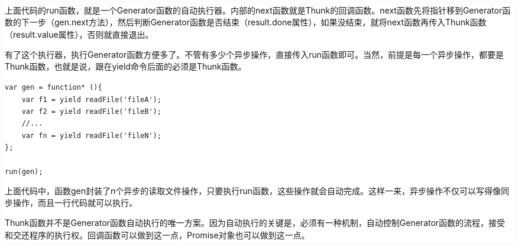 上面代码的run函数，就是一个Generator函数的自动执行器。内部的next函数就是Thunk的回调函数。next函数先将指针移到Generator函数的下一步（gen.next方法），然后判断Generator函数是否结束（result.done属性），如果没结束，就将next函数再传入Thunk函数（result.value属性），否则就直接退出。

有了这个执行器，执行Generator函数方便多了。不管有多少个异步操作，直接传入run函数即可。当然，前提是每一个异步操作，都要是Thunk函数，也就是说，跟在yield命令后面的必须是Thunk函数。

```
var gen = function* (){
    var f1 = yield readFile('fileA');
    var f2 = yield readFile('fileB');
    //...
    var fn = yield readFile('fileN');
};

run(gen);
```
上面代码中，函数gen封装了n个异步的读取文件操作，只要执行run函数，这些操作就会自动完成。这样一来，异步操作不仅可以写得像同步操作，而且一行代码就可以执行。

Thunk函数并不是Generator函数自动执行的唯一方案。因为自动执行的关键是，必须有一种机制，自动控制Generator函数的流程，接受和交还程序的执行权。回调函数可以做到这一点，Promise对象也可以做到这一点。

